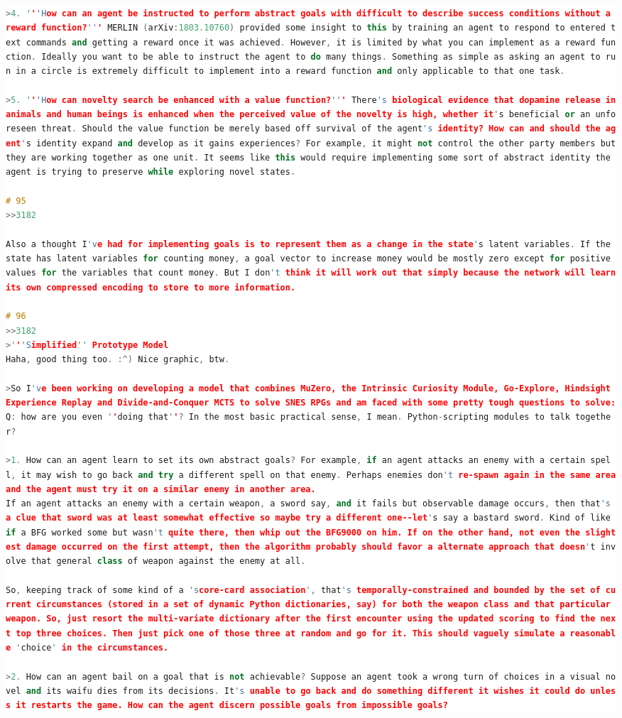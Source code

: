 ```cpp
>4. '''How can an agent be instructed to perform abstract goals with difficult to describe success conditions without a reward function?''' MERLIN (arXiv:1803.10760) provided some insight to this by training an agent to respond to entered text commands and getting a reward once it was achieved. However, it is limited by what you can implement as a reward function. Ideally you want to be able to instruct the agent to do many things. Something as simple as asking an agent to run in a circle is extremely difficult to implement into a reward function and only applicable to that one task.

>5. '''How can novelty search be enhanced with a value function?''' There's biological evidence that dopamine release in animals and human beings is enhanced when the perceived value of the novelty is high, whether it's beneficial or an unforeseen threat. Should the value function be merely based off survival of the agent's identity? How can and should the agent's identity expand and develop as it gains experiences? For example, it might not control the other party members but they are working together as one unit. It seems like this would require implementing some sort of abstract identity the agent is trying to preserve while exploring novel states.

# 95
>>3182

Also a thought I've had for implementing goals is to represent them as a change in the state's latent variables. If the state has latent variables for counting money, a goal vector to increase money would be mostly zero except for positive values for the variables that count money. But I don't think it will work out that simply because the network will learn its own compressed encoding to store to more information.

# 96
>>3182
>'''Simplified'' Prototype Model
Haha, good thing too. :^) Nice graphic, btw.

>So I've been working on developing a model that combines MuZero, the Intrinsic Curiosity Module, Go-Explore, Hindsight Experience Replay and Divide-and-Conquer MCTS to solve SNES RPGs and am faced with some pretty tough questions to solve:
Q: how are you even ''doing that''? In the most basic practical sense, I mean. Python-scripting modules to talk together? 

>1. How can an agent learn to set its own abstract goals? For example, if an agent attacks an enemy with a certain spell, it may wish to go back and try a different spell on that enemy. Perhaps enemies don't re-spawn again in the same area and the agent must try it on a similar enemy in another area.
If an agent attacks an enemy with a certain weapon, a sword say, and it fails but observable damage occurs, then that's a clue that sword was at least somewhat effective so maybe try a different one--let's say a bastard sword. Kind of like if a BFG worked some but wasn't quite there, then whip out the BFG9000 on him. If on the other hand, not even the slightest damage occurred on the first attempt, then the algorithm probably should favor a alternate approach that doesn't involve that general class of weapon against the enemy at all.

So, keeping track of some kind of a 'score-card association', that's temporally-constrained and bounded by the set of current circumstances (stored in a set of dynamic Python dictionaries, say) for both the weapon class and that particular weapon. So, just resort the multi-variate dictionary after the first encounter using the updated scoring to find the next top three choices. Then just pick one of those three at random and go for it. This should vaguely simulate a reasonable 'choice' in the circumstances.

>2. How can an agent bail on a goal that is not achievable? Suppose an agent took a wrong turn of choices in a visual novel and its waifu dies from its decisions. It's unable to go back and do something different it wishes it could do unless it restarts the game. How can the agent discern possible goals from impossible goals?
```